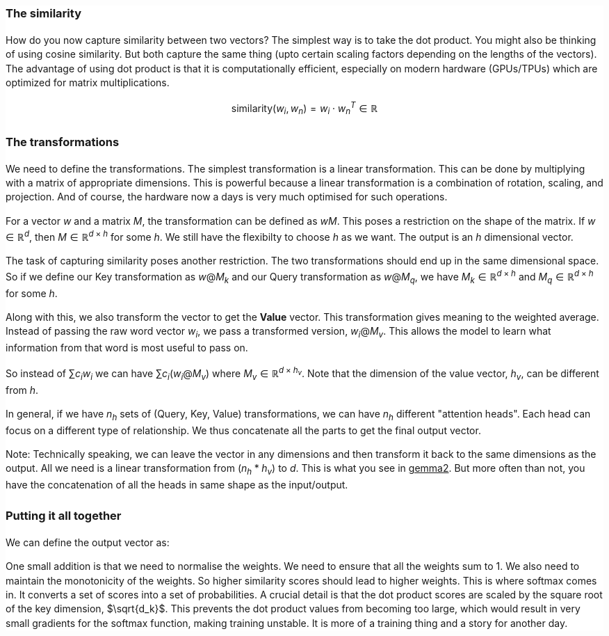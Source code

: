 ### The similarity

How do you now capture similarity between two vectors? The simplest way is to take the dot product. You might also be thinking of using cosine similarity. But both capture the same thing (upto certain scaling factors depending on the lengths of the vectors). The advantage of using dot product is that it is computationally efficient, especially on modern hardware (GPUs/TPUs) which are optimized for matrix multiplications.

$$
\text{similarity}(w_i, w_n) = w_i \cdot w_n^T \in \mathbb{R}
$$

### The transformations
We need to define the transformations. The simplest transformation is a linear transformation. This can be done by multiplying with a matrix of appropriate dimensions. This is powerful because a linear transformation is a combination of rotation, scaling, and projection. And of course, the hardware now a days is very much optimised for such operations.

For a vector $w$ and a matrix $M$, the transformation can be defined as $wM$. This poses a restriction on the shape of the matrix. If $w \in \mathbb{R}^d$, then $M \in \mathbb{R}^{d \times h}$ for some $h$. We still have the flexibilty to choose $h$ as we want. The output is an $h$ dimensional vector.

The task of capturing similarity poses another restriction. The two transformations should end up in the same dimensional space. So if we define our Key transformation as $w@M_k$ and our Query transformation as $w@M_q$, we have $M_k \in \mathbb{R}^{d \times h}$ and $M_q \in \mathbb{R}^{d \times h}$ for some $h$.

Along with this, we also transform the vector to get the **Value** vector. This transformation gives meaning to the weighted average. Instead of passing the raw word vector $w_i$, we pass a transformed version, $w_i@M_v$. This allows the model to learn what information from that word is most useful to pass on.

So instead of $\sum c_i w_i$ we can have $\sum c_i (w_i@M_v)$ where $M_v \in \mathbb{R}^{d \times h_v}$. Note that the dimension of the value vector, $h_v$, can be different from $h$.

In general, if we have $n_h$ sets of (Query, Key, Value) transformations, we can have $n_h$ different "attention heads". Each head can focus on a different type of relationship. We thus concatenate all the parts to get the final output vector.

Note: Technically speaking, we can leave the vector in any dimensions and then transform it back to the same dimensions as the output. All we need is a linear transformation from $(n_h * h_v)$ to $d$. This is what you see in [gemma2](https://huggingface.co/google/gemma-2-9b-it/blob/main/config.json#L15). But more often than not, you have the concatenation of all the heads in same shape as the input/output.


### Putting it all together

We can define the output vector as:

One small addition is that we need to normalise the weights. We need to ensure that all the weights sum to 1. We also need to maintain the monotonicity of the weights. So higher similarity scores should lead to higher weights. This is where softmax comes in. It converts a set of scores into a set of probabilities. A crucial detail is that the dot product scores are scaled by the square root of the key dimension, $\sqrt{d_k}$. This prevents the dot product values from becoming too large, which would result in very small gradients for the softmax function, making training unstable. It is more of a training thing and a story for another day.
